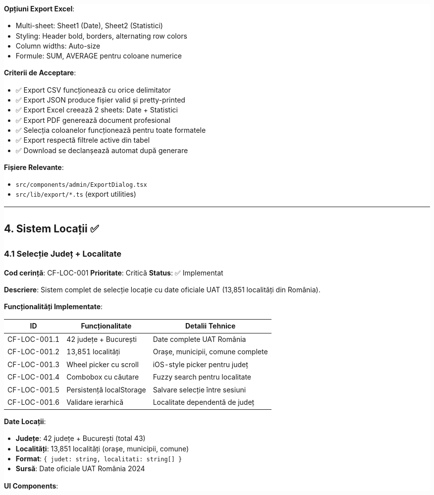 **Opțiuni Export Excel**:
- Multi-sheet: Sheet1 (Date), Sheet2 (Statistici)
- Styling: Header bold, borders, alternating row colors
- Column widths: Auto-size
- Formule: SUM, AVERAGE pentru coloane numerice

**Criterii de Acceptare**:
- ✅ Export CSV funcționează cu orice delimitator
- ✅ Export JSON produce fișier valid și pretty-printed
- ✅ Export Excel creează 2 sheets: Date + Statistici
- ✅ Export PDF generează document profesional
- ✅ Selecția coloanelor funcționează pentru toate formatele
- ✅ Export respectă filtrele active din tabel
- ✅ Download se declanșează automat după generare

**Fișiere Relevante**:
- `src/components/admin/ExportDialog.tsx`
- `src/lib/export/*.ts` (export utilities)

---

## 4. Sistem Locații ✅

### 4.1 Selecție Județ + Localitate

**Cod cerință**: CF-LOC-001
**Prioritate**: Critică
**Status**: ✅ Implementat

**Descriere**:
Sistem complet de selecție locație cu date oficiale UAT (13,851 localități din România).

**Funcționalități Implementate**:

| ID | Funcționalitate | Detalii Tehnice |
|---|---|---|
| CF-LOC-001.1 | 42 județe + București | Date complete UAT România |
| CF-LOC-001.2 | 13,851 localități | Orașe, municipii, comune complete |
| CF-LOC-001.3 | Wheel picker cu scroll | iOS-style picker pentru județ |
| CF-LOC-001.4 | Combobox cu căutare | Fuzzy search pentru localitate |
| CF-LOC-001.5 | Persistență localStorage | Salvare selecție între sesiuni |
| CF-LOC-001.6 | Validare ierarhică | Localitate dependentă de județ |

**Date Locații**:
- **Județe**: 42 județe + București (total 43)
- **Localități**: 13,851 localități (orașe, municipii, comune)
- **Format**: `{ judet: string, localitati: string[] }`
- **Sursă**: Date oficiale UAT România 2024

**UI Components**:
